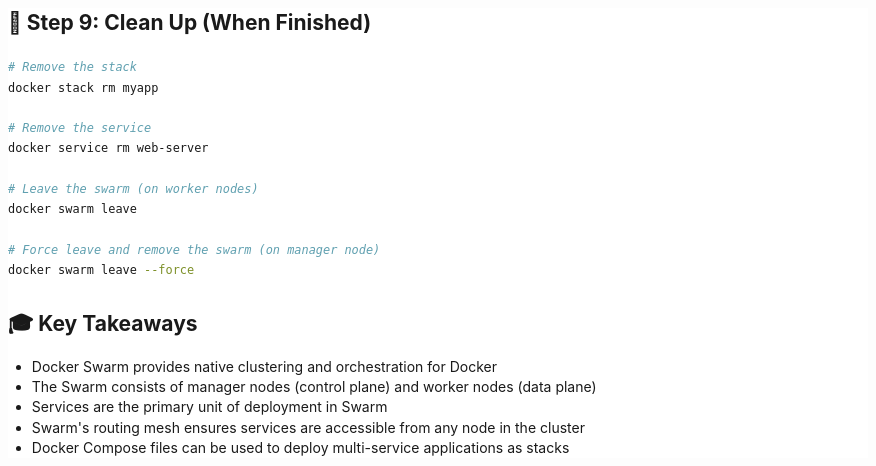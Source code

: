 ## 🧹 Step 9: Clean Up (When Finished)

```bash
# Remove the stack
docker stack rm myapp

# Remove the service
docker service rm web-server

# Leave the swarm (on worker nodes)
docker swarm leave

# Force leave and remove the swarm (on manager node)
docker swarm leave --force
```

## 🎓 Key Takeaways

- Docker Swarm provides native clustering and orchestration for Docker
- The Swarm consists of manager nodes (control plane) and worker nodes (data plane)
- Services are the primary unit of deployment in Swarm
- Swarm's routing mesh ensures services are accessible from any node in the cluster
- Docker Compose files can be used to deploy multi-service applications as stacks

